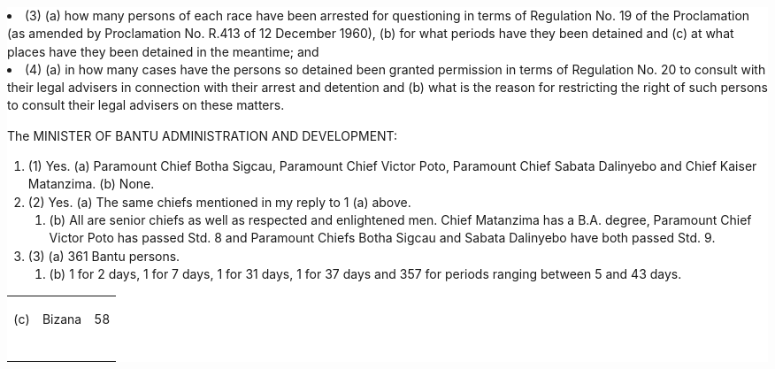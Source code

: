<li>(3) (a) how many persons of each race have been arrested for questioning in terms of Regulation No. 19 of the Proclamation (as amended by Proclamation No. R.413 of 12 December 1960), (b) for what periods have they been detained and (c) at what places have they been detained in the meantime; and</li>

<li>(4) (a) in how many cases have the persons so detained been granted permission in terms of Regulation No. 20 to consult with their legal advisers in connection with their arrest and detention and (b) what is the reason for restricting the right of such persons to consult their legal advisers on these matters.</li>

</ol>

</question>

<answer by="#minister_of_bantu_administration_and_development" to="#hopewell">

<from>The MINISTER OF BANTU ADMINISTRATION AND DEVELOPMENT:</from>

<ol>

<li>(1) Yes. (a) Paramount Chief Botha Sigcau, Paramount Chief Victor Poto, Paramount Chief Sabata Dalinyebo and Chief Kaiser Matanzima. (b) None.</li>

<li>(2) Yes. (a) The same chiefs mentioned in my reply to 1 (a) above.

<ol>

<li>(b) All are senior chiefs as well as respected and enlightened men. Chief Matanzima has a B.A. degree, Paramount Chief Victor Poto has passed Std. 8 and Paramount Chiefs Botha Sigcau and Sabata Dalinyebo have both passed Std. 9.</li>

</ol>

</li>

<li>(3) (a) 361 Bantu persons.

<ol>

<li>(b) 1 for 2 days, 1 for 7 days, 1 for 31 days, 1 for 37 days and 357 for <span class="col_225-226" refersTo="page_0128"/>periods ranging between 5 and 43 days.</li>

</ol>

</li>

</ol>

<table>

<tr>

<td><p>(c)</p></td>

<td><p>Bizana</p></td>

<td><p>58</p></td>

</tr>

<tr>

<td><p></p></td>
